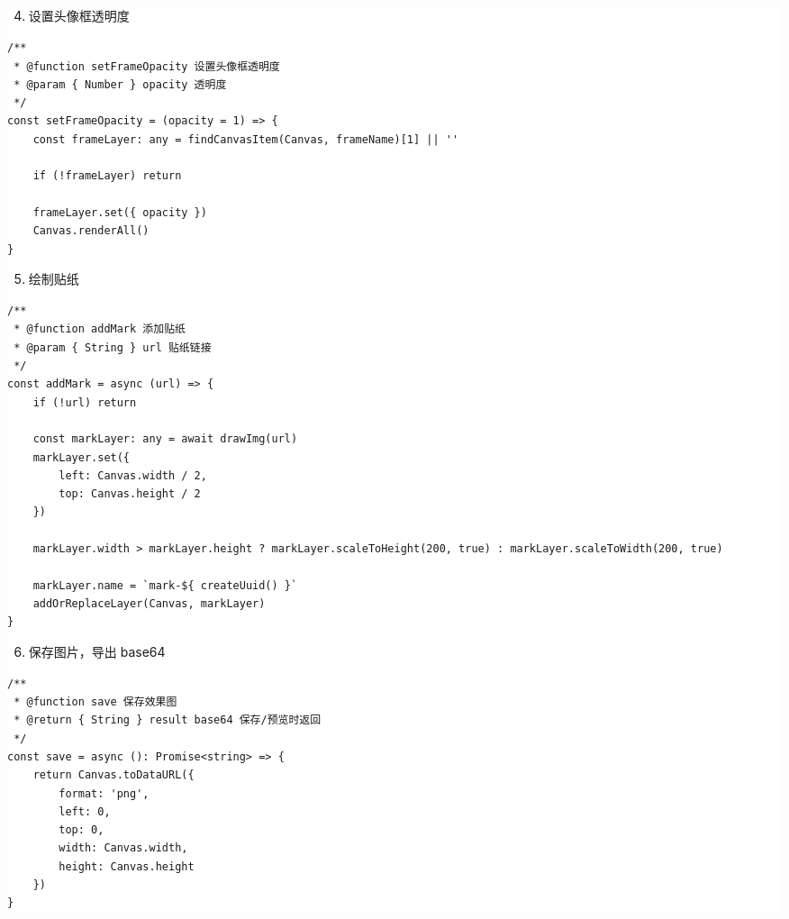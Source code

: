 4.  设置头像框透明度

```
/**
 * @function setFrameOpacity 设置头像框透明度
 * @param { Number } opacity 透明度
 */
const setFrameOpacity = (opacity = 1) => {
    const frameLayer: any = findCanvasItem(Canvas, frameName)[1] || ''

    if (!frameLayer) return

    frameLayer.set({ opacity })
    Canvas.renderAll()
}
```

5.  绘制贴纸

```
/**
 * @function addMark 添加贴纸
 * @param { String } url 贴纸链接
 */
const addMark = async (url) => {
    if (!url) return

    const markLayer: any = await drawImg(url)
    markLayer.set({
        left: Canvas.width / 2,
        top: Canvas.height / 2
    })

    markLayer.width > markLayer.height ? markLayer.scaleToHeight(200, true) : markLayer.scaleToWidth(200, true)

    markLayer.name = `mark-${ createUuid() }`
    addOrReplaceLayer(Canvas, markLayer)
}
```

6.  保存图片，导出 base64

```
/**
 * @function save 保存效果图
 * @return { String } result base64 保存/预览时返回
 */
const save = async (): Promise<string> => {
    return Canvas.toDataURL({
        format: 'png',
        left: 0,
        top: 0,
        width: Canvas.width,
        height: Canvas.height
    })
}
```

